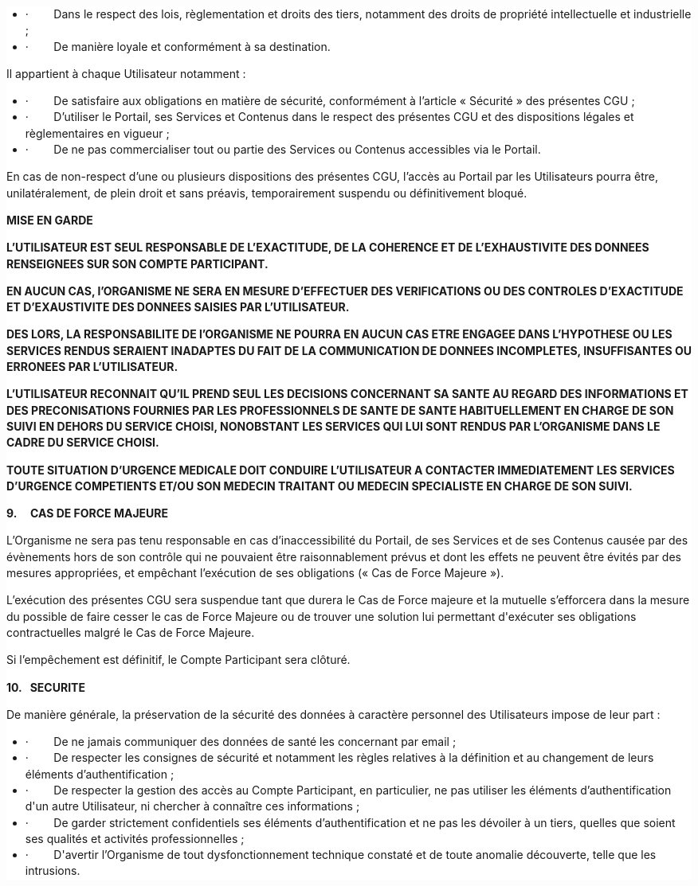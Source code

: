 * ·        Dans le respect des lois, règlementation et droits des tiers, notamment des droits de propriété intellectuelle et industrielle ;
* ·        De manière loyale et conformément à sa destination.

Il appartient à chaque Utilisateur notamment :

* ·        De satisfaire aux obligations en matière de sécurité, conformément à l’article « Sécurité » des présentes CGU ;
* ·        D’utiliser le Portail, ses Services et Contenus dans le respect des présentes CGU et des dispositions légales et règlementaires en vigueur ;
* ·        De ne pas commercialiser tout ou partie des Services ou Contenus accessibles via le Portail.

En cas de non-respect d’une ou plusieurs dispositions des présentes CGU, l’accès au Portail par les Utilisateurs pourra être, unilatéralement, de plein droit et sans préavis, temporairement suspendu ou définitivement bloqué.

**MISE EN GARDE**

**L’UTILISATEUR EST SEUL RESPONSABLE DE L’EXACTITUDE, DE LA COHERENCE ET DE L’EXHAUSTIVITE DES DONNEES RENSEIGNEES SUR SON COMPTE PARTICIPANT.**

**EN AUCUN CAS, l’ORGANISME NE SERA EN MESURE D’EFFECTUER DES VERIFICATIONS OU DES CONTROLES D’EXACTITUDE ET D’EXAUSTIVITE DES DONNEES SAISIES PAR L’UTILISATEUR.** 

**DES LORS, LA RESPONSABILITE DE l’ORGANISME NE POURRA EN AUCUN CAS ETRE ENGAGEE DANS L’HYPOTHESE OU LES SERVICES RENDUS SERAIENT INADAPTES DU FAIT DE LA COMMUNICATION DE DONNEES INCOMPLETES, INSUFFISANTES OU ERRONEES PAR L’UTILISATEUR.**

**L’UTILISATEUR RECONNAIT QU’IL PREND SEUL LES DECISIONS CONCERNANT SA SANTE AU REGARD DES INFORMATIONS ET DES PRECONISATIONS FOURNIES PAR LES PROFESSIONNELS DE SANTE DE SANTE HABITUELLEMENT EN CHARGE DE SON SUIVI EN DEHORS DU SERVICE CHOISI, NONOBSTANT LES SERVICES QUI LUI SONT RENDUS PAR L’ORGANISME DANS LE CADRE DU SERVICE CHOISI.**

**TOUTE SITUATION D’URGENCE MEDICALE DOIT CONDUIRE L’UTILISATEUR A CONTACTER IMMEDIATEMENT LES SERVICES D’URGENCE COMPETIENTS ET/OU SON MEDECIN TRAITANT OU MEDECIN SPECIALISTE EN CHARGE DE SON SUIVI.**

**9.     CAS DE FORCE MAJEURE**

L’Organisme ne sera pas tenu responsable en cas d’inaccessibilité du Portail, de ses Services et de ses Contenus causée par des évènements hors de son contrôle qui ne pouvaient être raisonnablement prévus et dont les effets ne peuvent être évités par des mesures appropriées, et empêchant l’exécution de ses obligations (« Cas de Force Majeure »).

L’exécution des présentes CGU sera suspendue tant que durera le Cas de Force majeure et la mutuelle s’efforcera dans la mesure du possible de faire cesser le cas de Force Majeure ou de trouver une solution lui permettant d'exécuter ses obligations contractuelles malgré le Cas de Force Majeure.

Si l’empêchement est définitif, le Compte Participant sera clôturé.

**10.   SECURITE**

De manière générale, la préservation de la sécurité des données à caractère personnel des Utilisateurs impose de leur part :

* ·        De ne jamais communiquer des données de santé les concernant par email ;
* ·        De respecter les consignes de sécurité et notamment les règles relatives à la définition et au changement de leurs éléments d’authentification ;
* ·        De respecter la gestion des accès au Compte Participant, en particulier, ne pas utiliser les éléments d’authentification d'un autre Utilisateur, ni chercher à connaître ces informations ;
* ·        De garder strictement confidentiels ses éléments d’authentification et ne pas les dévoiler à un tiers, quelles que soient ses qualités et activités professionnelles ;
* ·        D'avertir l’Organisme de tout dysfonctionnement technique constaté et de toute anomalie découverte, telle que les intrusions.

